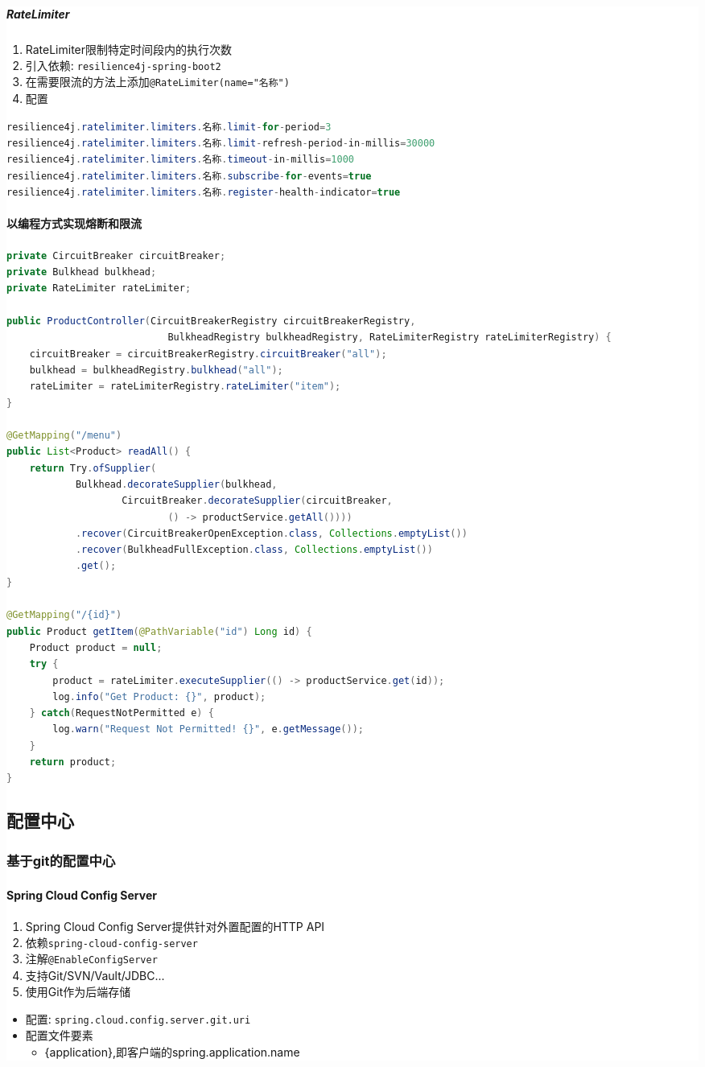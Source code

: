 ##### RateLimiter
1. RateLimiter限制特定时间段内的执行次数
2. 引入依赖: `resilience4j-spring-boot2`
3. 在需要限流的方法上添加`@RateLimiter(name="名称")`
4. 配置
```java
resilience4j.ratelimiter.limiters.名称.limit-for-period=3
resilience4j.ratelimiter.limiters.名称.limit-refresh-period-in-millis=30000
resilience4j.ratelimiter.limiters.名称.timeout-in-millis=1000
resilience4j.ratelimiter.limiters.名称.subscribe-for-events=true
resilience4j.ratelimiter.limiters.名称.register-health-indicator=true
```

#### 以编程方式实现熔断和限流
```java
private CircuitBreaker circuitBreaker;
private Bulkhead bulkhead;
private RateLimiter rateLimiter;

public ProductController(CircuitBreakerRegistry circuitBreakerRegistry,
                            BulkheadRegistry bulkheadRegistry, RateLimiterRegistry rateLimiterRegistry) {
    circuitBreaker = circuitBreakerRegistry.circuitBreaker("all");
    bulkhead = bulkheadRegistry.bulkhead("all");
    rateLimiter = rateLimiterRegistry.rateLimiter("item");
}

@GetMapping("/menu")
public List<Product> readAll() {
    return Try.ofSupplier(
            Bulkhead.decorateSupplier(bulkhead,
                    CircuitBreaker.decorateSupplier(circuitBreaker,
                            () -> productService.getAll())))
            .recover(CircuitBreakerOpenException.class, Collections.emptyList())
            .recover(BulkheadFullException.class, Collections.emptyList())
            .get();
}

@GetMapping("/{id}")
public Product getItem(@PathVariable("id") Long id) {
    Product product = null;
    try {
        product = rateLimiter.executeSupplier(() -> productService.get(id));
        log.info("Get Product: {}", product);
    } catch(RequestNotPermitted e) {
        log.warn("Request Not Permitted! {}", e.getMessage());
    }
    return product;
}
```

## 配置中心
### 基于git的配置中心
#### Spring Cloud Config Server
1. Spring Cloud Config Server提供针对外置配置的HTTP API
2. 依赖`spring-cloud-config-server`
3. 注解`@EnableConfigServer`
4. 支持Git/SVN/Vault/JDBC...
5. 使用Git作为后端存储
* 配置: `spring.cloud.config.server.git.uri`
* 配置文件要素
    * {application},即客户端的spring.application.name